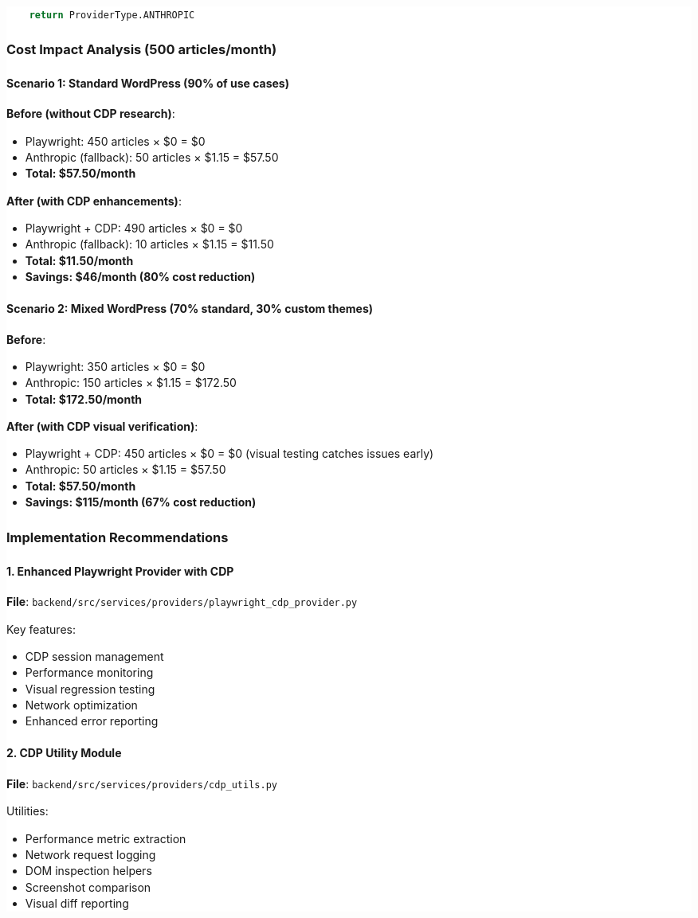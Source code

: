 ```python
    return ProviderType.ANTHROPIC
```

### Cost Impact Analysis (500 articles/month)

#### Scenario 1: Standard WordPress (90% of use cases)

**Before (without CDP research)**:
- Playwright: 450 articles × $0 = $0
- Anthropic (fallback): 50 articles × $1.15 = $57.50
- **Total: $57.50/month**

**After (with CDP enhancements)**:
- Playwright + CDP: 490 articles × $0 = $0
- Anthropic (fallback): 10 articles × $1.15 = $11.50
- **Total: $11.50/month**
- **Savings: $46/month (80% cost reduction)**

#### Scenario 2: Mixed WordPress (70% standard, 30% custom themes)

**Before**:
- Playwright: 350 articles × $0 = $0
- Anthropic: 150 articles × $1.15 = $172.50
- **Total: $172.50/month**

**After (with CDP visual verification)**:
- Playwright + CDP: 450 articles × $0 = $0 (visual testing catches issues early)
- Anthropic: 50 articles × $1.15 = $57.50
- **Total: $57.50/month**
- **Savings: $115/month (67% cost reduction)**

### Implementation Recommendations

#### 1. **Enhanced Playwright Provider with CDP**

**File**: `backend/src/services/providers/playwright_cdp_provider.py`

Key features:
- CDP session management
- Performance monitoring
- Visual regression testing
- Network optimization
- Enhanced error reporting

#### 2. **CDP Utility Module**

**File**: `backend/src/services/providers/cdp_utils.py`

Utilities:
- Performance metric extraction
- Network request logging
- DOM inspection helpers
- Screenshot comparison
- Visual diff reporting
